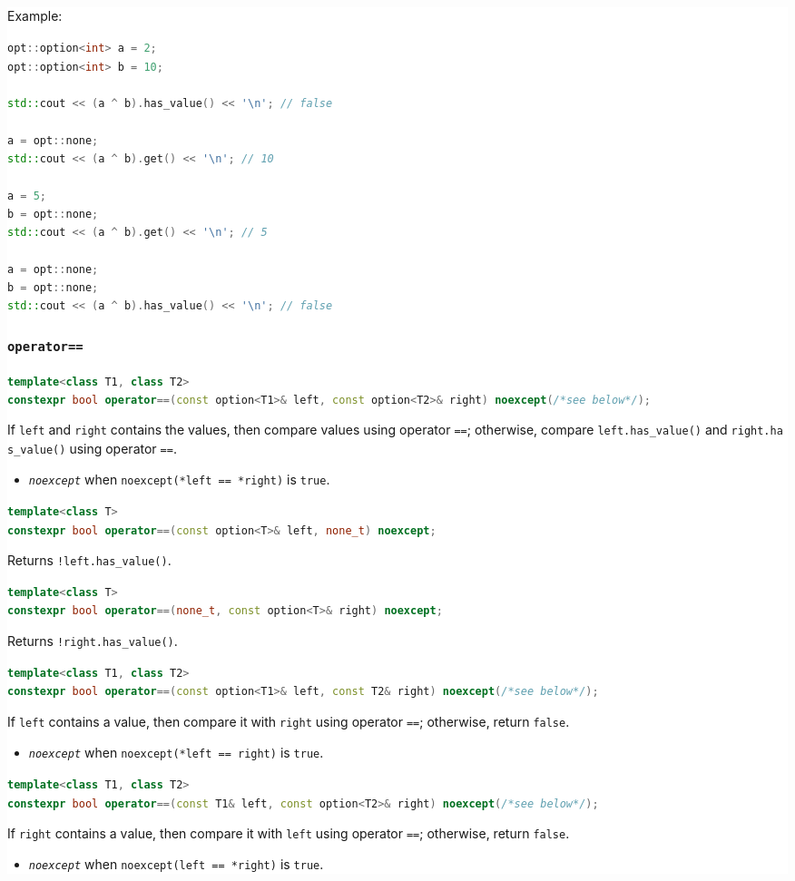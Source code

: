 Example:
```cpp
opt::option<int> a = 2;
opt::option<int> b = 10;

std::cout << (a ^ b).has_value() << '\n'; // false

a = opt::none;
std::cout << (a ^ b).get() << '\n'; // 10

a = 5;
b = opt::none;
std::cout << (a ^ b).get() << '\n'; // 5

a = opt::none;
b = opt::none;
std::cout << (a ^ b).has_value() << '\n'; // false
```

### `operator==`
```cpp
template<class T1, class T2>
constexpr bool operator==(const option<T1>& left, const option<T2>& right) noexcept(/*see below*/);
```
If `left` and `right` contains the values, then compare values using operator `==`; otherwise, compare `left.has_value()` and `right.has_value()` using operator `==`.
- *`noexcept`* when `noexcept(*left == *right)` is `true`.

```cpp
template<class T>
constexpr bool operator==(const option<T>& left, none_t) noexcept;
```
Returns `!left.has_value()`.

```cpp
template<class T>
constexpr bool operator==(none_t, const option<T>& right) noexcept;
```
Returns `!right.has_value()`.

```cpp
template<class T1, class T2>
constexpr bool operator==(const option<T1>& left, const T2& right) noexcept(/*see below*/);
```
If `left` contains a value, then compare it with `right` using operator `==`; otherwise, return `false`.
- *`noexcept`* when `noexcept(*left == right)` is `true`.

```cpp
template<class T1, class T2>
constexpr bool operator==(const T1& left, const option<T2>& right) noexcept(/*see below*/);
```
If `right` contains a value, then compare it with `left` using operator `==`; otherwise, return `false`.
- *`noexcept`* when `noexcept(left == *right)` is `true`.
